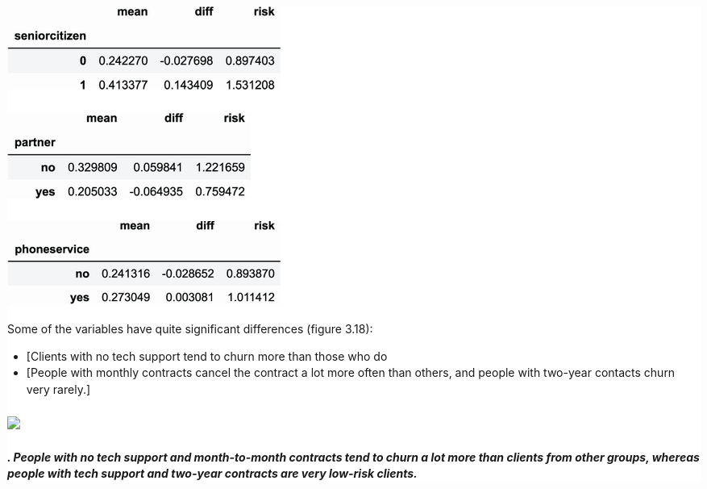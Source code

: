 

##### 

![](./images/03_17b.png)



##### 

![](./images/03_17c.png)



##### 

##### 

![](./images/03_17d.png)



Some
of the variables have quite significant differences (figure 3.18):


-   [Clients
    with no tech support tend to churn more than those who
    do
-   [People
    with monthly contracts cancel the contract a lot more often than
    others, and people with two-year contacts churn very rarely.]


##### 

![](https://drek4537l1klr.cloudfront.net/grigorev/Figures/03_18a.png)



##### . People with no tech support and month-to-month contracts tend to churn a lot more than clients from other groups, whereas people with tech support and two-year contracts are very low-risk clients.
